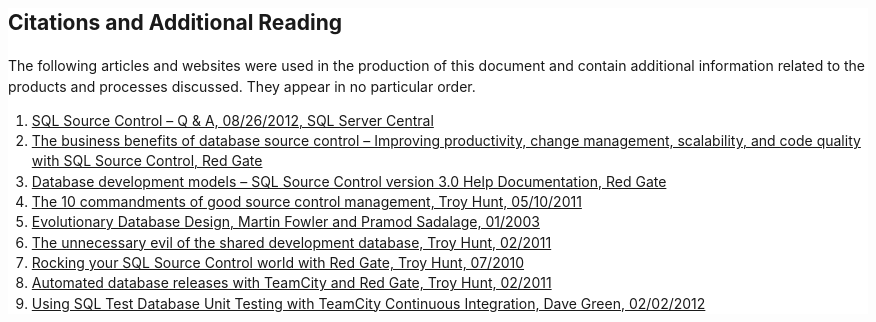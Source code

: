 ## Citations and Additional Reading ##

The following articles and websites were used in the production of this document and contain additional information related to the products and processes discussed. They appear in no particular order.

1. [SQL Source Control – Q & A, 08/26/2012, SQL Server Central](http://www.sqlservercentral.com/articles/Red+Gate+Software/71062/Printable)
2. [The business benefits of database source control – Improving productivity, change management, scalability, and code quality with SQL Source Control, Red Gate](http://www.red-gate.com)
3. [Database development models – SQL Source Control version 3.0 Help Documentation, Red Gate](http://www.red-gate.com)
4. [The 10 commandments of good source control management, Troy Hunt, 05/10/2011](http://www.troyhunt.com/2011/05/10-commandments-of-good-source-control.html)
5. [Evolutionary Database Design, Martin Fowler and Pramod Sadalage, 01/2003](http://martinfowler.com/articles/evodb.html)
6. [The unnecessary evil of the shared development database, Troy Hunt, 02/2011](http://www.troyhunt.com/2011/02/unnecessary-evil-of-shared-development.html)
7. [Rocking your SQL Source Control world with Red Gate, Troy Hunt, 07/2010](http://www.troyhunt.com/2010/07/rocking-your-sql-source-control-world.html)
8. [Automated database releases with TeamCity and Red Gate, Troy Hunt, 02/2011](http://www.troyhunt.com/2011/02/automated-database-releases-with.html)
9. [Using SQL Test Database Unit Testing with TeamCity Continuous Integration, Dave Green, 02/02/2012](http://www.simple-talk.com/content/print.aspx?article=1436)


